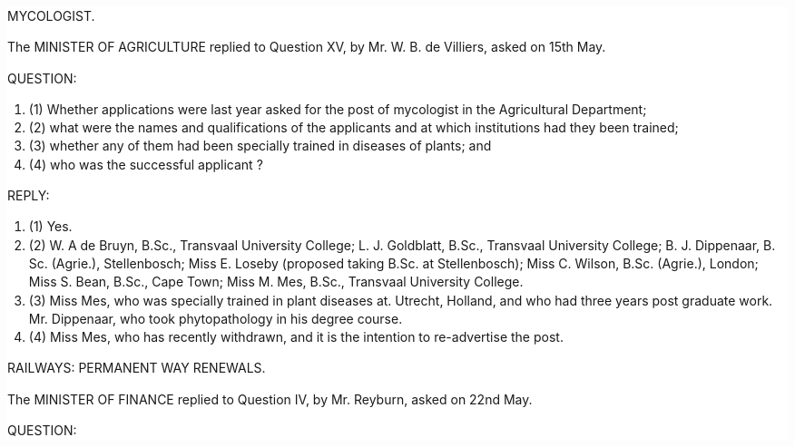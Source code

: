 </oralStatements>

<oralStatements>

<heading>MYCOLOGIST.</heading>

<p>The MINISTER OF AGRICULTURE replied to Question XV, by Mr. W. B. de Villiers, asked on 15th May.</p>

<question by="#de_villiers" to="#minister_of_agriculture">

<heading>QUESTION:</heading>

<ol>

<li>(1) Whether applications were last year asked for the post of mycologist in the Agricultural Department;</li>

<li>(2) what were the names and qualifications of the applicants and at which institutions had they been trained;</li>

<li>(3) whether any of them had been specially trained in diseases of plants; and</li>

<li>(4) who was the successful applicant ?</li>

</ol>

</question>

<answer by="#minister_of_agriculture" to="#de_villers">

<heading>REPLY:</heading>

<ol>

<li>(1) Yes.</li>

<li>(2) W. A de Bruyn, B.Sc., Transvaal University College; L. J. Goldblatt, B.Sc., Transvaal University College; B. J. Dippenaar, B. Sc. (Agrie.), Stellenbosch; Miss E. Loseby (proposed taking B.Sc. at Stellenbosch); Miss C. Wilson, B.Sc. (Agrie.), London; Miss S. Bean, B.Sc., Cape Town; Miss M. Mes, B.Sc., Transvaal University College.</li>

<li>(3) Miss Mes, who was specially trained in plant diseases at. Utrecht, Holland, and who had three years post graduate work. Mr. Dippenaar, who took phytopathology in his degree course.</li>

<li>(4) Miss Mes, who has recently withdrawn, and it is the intention to re-advertise the post.</li>

</ol>

</answer>

</oralStatements>

<oralStatements>

<heading>RAILWAYS: PERMANENT WAY RENEWALS.</heading>

<p>The MINISTER OF FINANCE replied to Question IV, by Mr. Reyburn, asked on 22nd May.</p>

<question by="#reyburn" to="#minister_of_finance">

<heading>QUESTION:</heading>
